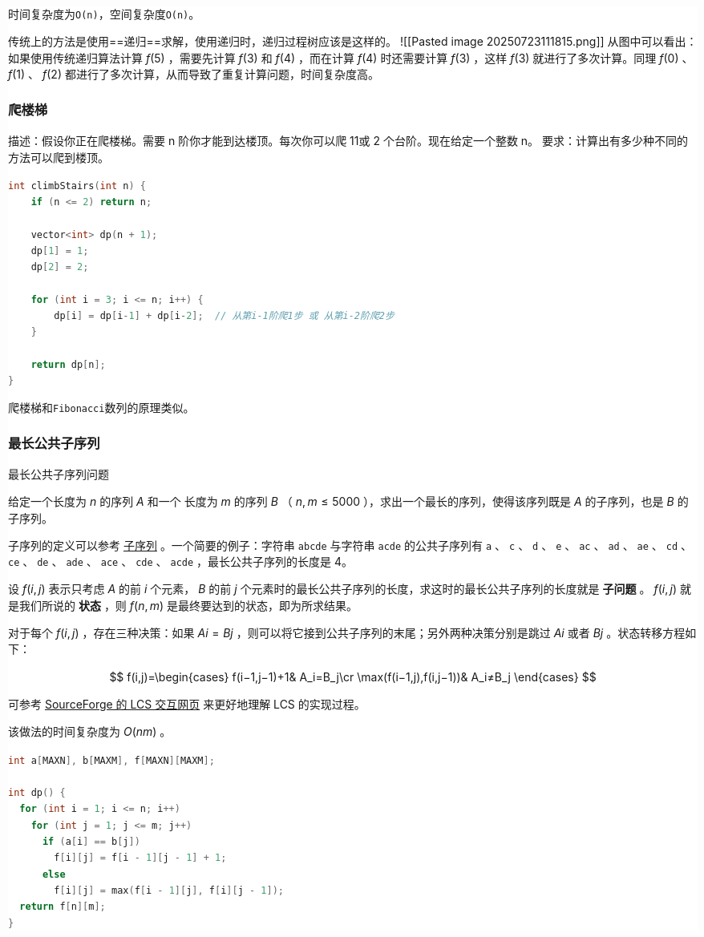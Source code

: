 ```cpp
```
时间复杂度为`O(n)`，空间复杂度`O(n)`。


传统上的方法是使用==递归==求解，使用递归时，递归过程树应该是这样的。
![[Pasted image 20250723111815.png]]
从图中可以看出：如果使用传统递归算法计算 $f(5)$ ，需要先计算 $f(3)$ 和 $f(4)$ ，而在计算 $f(4)$ 时还需要计算 $f(3)$ ，这样 $f(3)$ 就进行了多次计算。同理 $f(0)$ 、 $f(1)$ 、 $f(2)$ 都进行了多次计算，从而导致了重复计算问题，时间复杂度高。



### 爬楼梯
描述：假设你正在爬楼梯。需要 n 阶你才能到达楼顶。每次你可以爬 11或 2 个台阶。现在给定一个整数 n。
要求：计算出有多少种不同的方法可以爬到楼顶。
```cpp
int climbStairs(int n) {
    if (n <= 2) return n;
    
    vector<int> dp(n + 1);
    dp[1] = 1;
    dp[2] = 2;
    
    for (int i = 3; i <= n; i++) {
        dp[i] = dp[i-1] + dp[i-2];  // 从第i-1阶爬1步 或 从第i-2阶爬2步
    }
    
    return dp[n];
}
```
爬楼梯和`Fibonacci`数列的原理类似。


### 最长公共子序列

最长公共子序列问题

给定一个长度为 $n$ 的序列 $A$ 和一个 长度为 $m$ 的序列 $B$ （ $n,m≤5000$ ），求出一个最长的序列，使得该序列既是 $A$ 的子序列，也是 $B$ 的子序列。

子序列的定义可以参考 [子序列](https://oi-wiki.org/string/basic/) 。一个简要的例子：字符串 `abcde` 与字符串 `acde` 的公共子序列有 `a` 、 `c` 、 `d` 、 `e` 、 `ac` 、 `ad` 、 `ae` 、 `cd` 、 `ce` 、 `de` 、 `ade` 、 `ace` 、 `cde` 、 `acde` ，最长公共子序列的长度是 4。

设 $f(i,j)$ 表示只考虑 $A$ 的前 $i$ 个元素， $B$ 的前 $j$ 个元素时的最长公共子序列的长度，求这时的最长公共子序列的长度就是 **子问题** 。 $f(i,j)$ 就是我们所说的 **状态** ，则 $f(n,m)$ 是最终要达到的状态，即为所求结果。

对于每个 $f(i,j)$ ，存在三种决策：如果 $Ai=Bj$ ，则可以将它接到公共子序列的末尾；另外两种决策分别是跳过 $Ai$ 或者 $Bj$ 。状态转移方程如下：

$$
f(i,j)=\begin{cases} f(i−1,j−1)+1& A_i=B_j\cr \max(f(i−1,j),f(i,j−1))& A_i≠B_j \end{cases}
$$

可参考 [SourceForge 的 LCS 交互网页](http://lcs-demo.sourceforge.net/) 来更好地理解 LCS 的实现过程。

该做法的时间复杂度为 $O(nm)$ 。


```cpp
int a[MAXN], b[MAXM], f[MAXN][MAXM];

int dp() {
  for (int i = 1; i <= n; i++)
    for (int j = 1; j <= m; j++)
      if (a[i] == b[j])
        f[i][j] = f[i - 1][j - 1] + 1;
      else
        f[i][j] = max(f[i - 1][j], f[i][j - 1]);
  return f[n][m];
}
```

